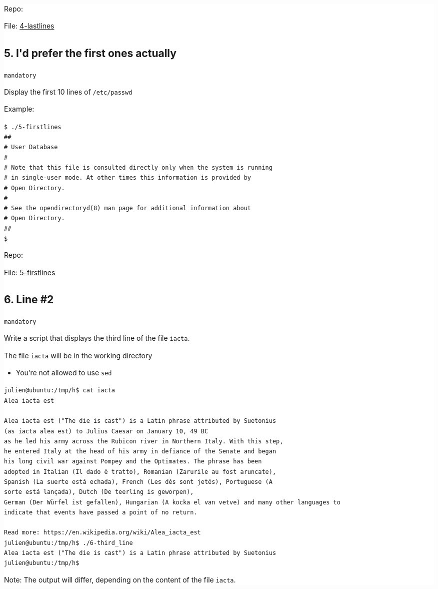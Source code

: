 Repo:

File: [4-lastlines]()
    
## 5. I'd prefer the first ones actually
`mandatory`

Display the first 10 lines of `/etc/passwd`

Example:
```
$ ./5-firstlines
##
# User Database
#
# Note that this file is consulted directly only when the system is running
# in single-user mode. At other times this information is provided by
# Open Directory.
#
# See the opendirectoryd(8) man page for additional information about
# Open Directory.
##
$
```
Repo:

File: [5-firstlines]()
    
## 6. Line #2
`mandatory`

Write a script that displays the third line of the file `iacta`.

The file `iacta` will be in the working directory
- You’re not allowed to use `sed`
```
julien@ubuntu:/tmp/h$ cat iacta 
Alea iacta est

Alea iacta est ("The die is cast") is a Latin phrase attributed by Suetonius
(as iacta alea est) to Julius Caesar on January 10, 49 BC
as he led his army across the Rubicon river in Northern Italy. With this step,
he entered Italy at the head of his army in defiance of the Senate and began
his long civil war against Pompey and the Optimates. The phrase has been
adopted in Italian (Il dado è tratto), Romanian (Zarurile au fost aruncate),
Spanish (La suerte está echada), French (Les dés sont jetés), Portuguese (A
sorte está lançada), Dutch (De teerling is geworpen),
German (Der Würfel ist gefallen), Hungarian (A kocka el van vetve) and many other languages to
indicate that events have passed a point of no return.

Read more: https://en.wikipedia.org/wiki/Alea_iacta_est
julien@ubuntu:/tmp/h$ ./6-third_line 
Alea iacta est ("The die is cast") is a Latin phrase attributed by Suetonius
julien@ubuntu:/tmp/h$ 
```
Note: The output will differ, depending on the content of the file `iacta`.
